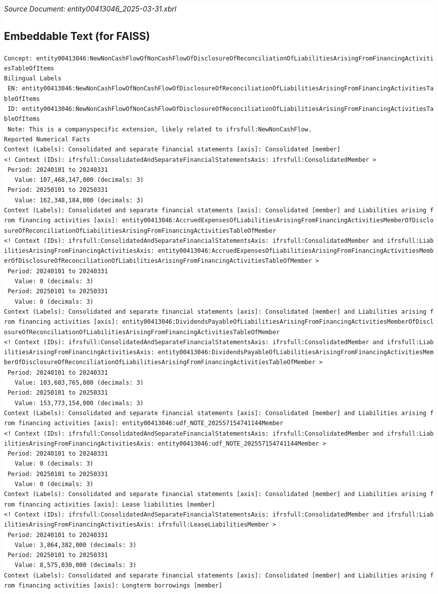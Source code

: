 *Source Document: entity00413046_2025-03-31.xbrl*
## Embeddable Text (for FAISS)
```text
Concept: entity00413046:NewNonCashFlowOfNonCashFlowOfDisclosureOfReconciliationOfLiabilitiesArisingFromFinancingActivitiesTableOfItems
Bilingual Labels
 EN: entity00413046:NewNonCashFlowOfNonCashFlowOfDisclosureOfReconciliationOfLiabilitiesArisingFromFinancingActivitiesTableOfItems
 ID: entity00413046:NewNonCashFlowOfNonCashFlowOfDisclosureOfReconciliationOfLiabilitiesArisingFromFinancingActivitiesTableOfItems
 Note: This is a companyspecific extension, likely related to ifrsfull:NewNonCashFlow.
Reported Numerical Facts
Context (Labels): Consolidated and separate financial statements [axis]: Consolidated [member]
<! Context (IDs): ifrsfull:ConsolidatedAndSeparateFinancialStatementsAxis: ifrsfull:ConsolidatedMember >
 Period: 20240101 to 20240331
   Value: 107,468,147,000 (decimals: 3)
 Period: 20250101 to 20250331
   Value: 162,348,184,000 (decimals: 3)
Context (Labels): Consolidated and separate financial statements [axis]: Consolidated [member] and Liabilities arising from financing activities [axis]: entity00413046:AccruedExpensesOfLiabilitiesArisingFromFinancingActivitiesMemberOfDisclosureOfReconciliationOfLiabilitiesArisingFromFinancingActivitiesTableOfMember
<! Context (IDs): ifrsfull:ConsolidatedAndSeparateFinancialStatementsAxis: ifrsfull:ConsolidatedMember and ifrsfull:LiabilitiesArisingFromFinancingActivitiesAxis: entity00413046:AccruedExpensesOfLiabilitiesArisingFromFinancingActivitiesMemberOfDisclosureOfReconciliationOfLiabilitiesArisingFromFinancingActivitiesTableOfMember >
 Period: 20240101 to 20240331
   Value: 0 (decimals: 3)
 Period: 20250101 to 20250331
   Value: 0 (decimals: 3)
Context (Labels): Consolidated and separate financial statements [axis]: Consolidated [member] and Liabilities arising from financing activities [axis]: entity00413046:DividendsPayableOfLiabilitiesArisingFromFinancingActivitiesMemberOfDisclosureOfReconciliationOfLiabilitiesArisingFromFinancingActivitiesTableOfMember
<! Context (IDs): ifrsfull:ConsolidatedAndSeparateFinancialStatementsAxis: ifrsfull:ConsolidatedMember and ifrsfull:LiabilitiesArisingFromFinancingActivitiesAxis: entity00413046:DividendsPayableOfLiabilitiesArisingFromFinancingActivitiesMemberOfDisclosureOfReconciliationOfLiabilitiesArisingFromFinancingActivitiesTableOfMember >
 Period: 20240101 to 20240331
   Value: 103,603,765,000 (decimals: 3)
 Period: 20250101 to 20250331
   Value: 153,773,154,000 (decimals: 3)
Context (Labels): Consolidated and separate financial statements [axis]: Consolidated [member] and Liabilities arising from financing activities [axis]: entity00413046:udf_NOTE_202557154741144Member
<! Context (IDs): ifrsfull:ConsolidatedAndSeparateFinancialStatementsAxis: ifrsfull:ConsolidatedMember and ifrsfull:LiabilitiesArisingFromFinancingActivitiesAxis: entity00413046:udf_NOTE_202557154741144Member >
 Period: 20240101 to 20240331
   Value: 0 (decimals: 3)
 Period: 20250101 to 20250331
   Value: 0 (decimals: 3)
Context (Labels): Consolidated and separate financial statements [axis]: Consolidated [member] and Liabilities arising from financing activities [axis]: Lease liabilities [member]
<! Context (IDs): ifrsfull:ConsolidatedAndSeparateFinancialStatementsAxis: ifrsfull:ConsolidatedMember and ifrsfull:LiabilitiesArisingFromFinancingActivitiesAxis: ifrsfull:LeaseLiabilitiesMember >
 Period: 20240101 to 20240331
   Value: 3,864,382,000 (decimals: 3)
 Period: 20250101 to 20250331
   Value: 8,575,030,000 (decimals: 3)
Context (Labels): Consolidated and separate financial statements [axis]: Consolidated [member] and Liabilities arising from financing activities [axis]: Longterm borrowings [member]
```